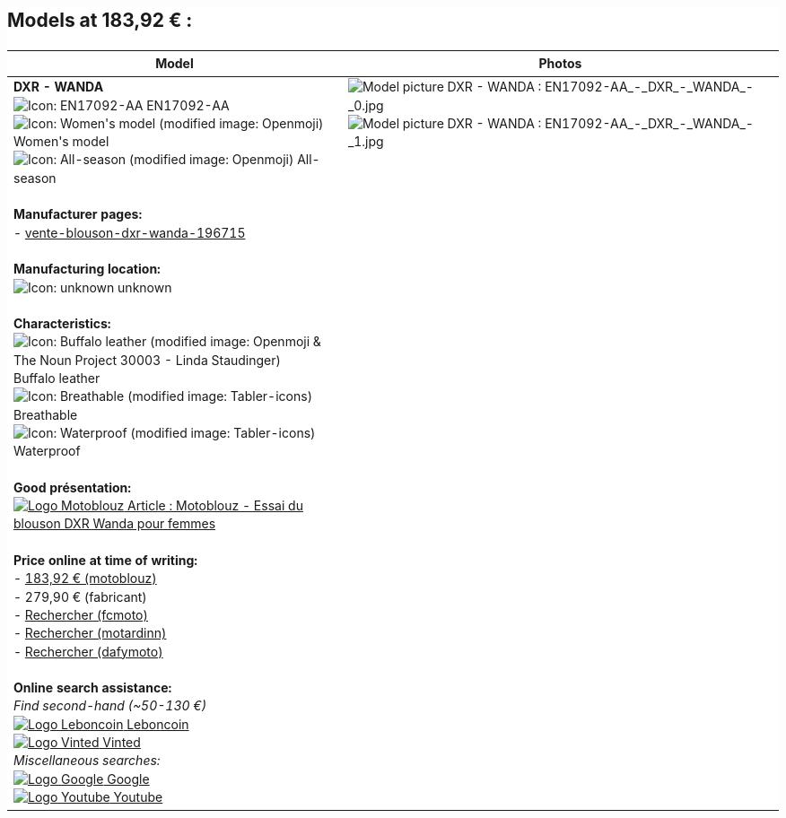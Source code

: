 ## Models at 183,92 € :

 | Model | Photos |
|---|---|
|                                                                                           **DXR - WANDA**                                                                                           <br />                                                                                           ![](picto_EN17092-AA.png#floatleft "Icon: EN17092-AA") EN17092-AA<br />                                                                                           ![](picto_gamme_femme.png#floatleft "Icon: Women's model (modified image: Openmoji)") Women's model<br />                                                                                           ![](picto_toutes-saisons.png#floatleft "Icon: All-season (modified image: Openmoji)") All-season<br />                                                                                           <br />                                                                                           **Manufacturer pages:**<br />                                                                                           - [vente-blouson-dxr-wanda-196715](https://www.motoblouz.com/vente-blouson-dxr-wanda-196715.html)<br />                                                                                           <br />                                                                                           **Manufacturing location:**<br />                                                                                           ![](picto_inconnu.png#floatleft "Icon:  unknown")  unknown<br />                                                                                           <br />                                                                                           **Characteristics:**<br />                                                                                           ![](picto_cuir_buffle.png#floatleft "Icon: Buffalo leather (modified image: Openmoji & The Noun Project 30003 - Linda Staudinger)") Buffalo leather<br />                                                                                           ![](picto_ventile.png#floatleft "Icon: Breathable  (modified image: Tabler-icons)") Breathable<br />                                                                                           ![](picto_pluie_waterproof.png#floatleft "Icon: Waterproof (modified image: Tabler-icons)") Waterproof<br />                                                                                           <br />                                                                                           **Good présentation:**<br />                                                                                           [![](logo_motoblouz.png#floatleft "Logo Motoblouz") Article : Motoblouz - Essai du blouson DXR Wanda pour femmes](https://www.motoblouz.com/enjoytheride/blousons-vestes-moto/17583-blouson-dxr-wanda-essai-2019-07-20)<br />                                                                                           <br />                                                                                           **Price online at time of writing:**<br />                                                                                           - [183,92 € (motoblouz)](https://pkw.motoblouz.com/?P4122157BDFF171&redir=https%3A%2F%2Fwww.motoblouz.com%2Frecherche%2FDXR%2520WANDA.html)<br />                                                                                           - 279,90 € (fabricant)<br />                                                                                           - [Rechercher (fcmoto)](https://www.fc-moto.de/epages/fcm.sf/fr_FR/?ViewAction=FacetedSearchProducts&SearchString=DXR+WANDA)<br />                                                                                           - [Rechercher (motardinn)](https://www.tradeinn.com/motardinn/fr?products_search%5Bquery%5D=DXR+WANDA)<br />                                                                                           - [Rechercher (dafymoto)](https://www.dafy-moto.com/recherche?string=DXR+WANDA)<br />                                                                                           <br />                                                                                           **Online search assistance:**<br />                                                                                           *Find second-hand (~50-130 €)*<br />                                                                                           [![](logo_leboncoin.png#floatleft "Logo Leboncoin") Leboncoin](https://www.leboncoin.fr/recherche?text=moto+DXR+WANDA&shippable=1&sort=price&order=asc)<br />[![](logo_vinted.png#floatleft "Logo Vinted") Vinted](https://www.vinted.fr/catalog?search_text=moto+DXR+WANDA&order=price_low_to_high)<br />*Miscellaneous searches:*<br />                                                                                           [![](logo_google.png#floatleft "Logo Google") Google](https://www.google.com/search?q=moto+DXR+WANDA)<br />[![](logo_youtube.png#floatleft "Logo Youtube") Youtube](https://www.youtube.com/results?search_query=moto+DXR+WANDA)<br />                                                                                           |                                                                                           ![](EN17092-AA_-_DXR_-_WANDA_-_0.jpg "Model picture DXR - WANDA : EN17092-AA_-_DXR_-_WANDA_-_0.jpg")                                                                                           ![](EN17092-AA_-_DXR_-_WANDA_-_1.jpg "Model picture DXR - WANDA : EN17092-AA_-_DXR_-_WANDA_-_1.jpg")                                                                                           |                                                                                           